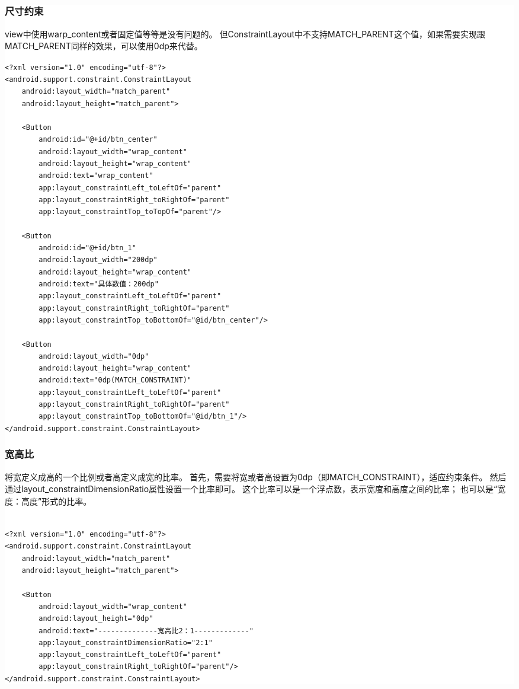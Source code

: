 ### 尺寸约束

view中使用warp_content或者固定值等等是没有问题的。
但ConstraintLayout中不支持MATCH_PARENT这个值，如果需要实现跟MATCH_PARENT同样的效果，可以使用0dp来代替。

```
<?xml version="1.0" encoding="utf-8"?>
<android.support.constraint.ConstraintLayout
    android:layout_width="match_parent"
    android:layout_height="match_parent">

    <Button
        android:id="@+id/btn_center"
        android:layout_width="wrap_content"
        android:layout_height="wrap_content"
        android:text="wrap_content"
        app:layout_constraintLeft_toLeftOf="parent"
        app:layout_constraintRight_toRightOf="parent"
        app:layout_constraintTop_toTopOf="parent"/>

    <Button
        android:id="@+id/btn_1"
        android:layout_width="200dp"
        android:layout_height="wrap_content"
        android:text="具体数值：200dp"
        app:layout_constraintLeft_toLeftOf="parent"
        app:layout_constraintRight_toRightOf="parent"
        app:layout_constraintTop_toBottomOf="@id/btn_center"/>

    <Button
        android:layout_width="0dp"
        android:layout_height="wrap_content"
        android:text="0dp(MATCH_CONSTRAINT)"
        app:layout_constraintLeft_toLeftOf="parent"
        app:layout_constraintRight_toRightOf="parent"
        app:layout_constraintTop_toBottomOf="@id/btn_1"/>
</android.support.constraint.ConstraintLayout>
```

### 宽高比
将宽定义成高的一个比例或者高定义成宽的比率。
首先，需要将宽或者高设置为0dp（即MATCH_CONSTRAINT），适应约束条件。
然后通过layout_constraintDimensionRatio属性设置一个比率即可。
这个比率可以是一个浮点数，表示宽度和高度之间的比率；
也可以是“宽度：高度”形式的比率。
```

<?xml version="1.0" encoding="utf-8"?>
<android.support.constraint.ConstraintLayout
    android:layout_width="match_parent"
    android:layout_height="match_parent">

    <Button
        android:layout_width="wrap_content"
        android:layout_height="0dp"
        android:text="--------------宽高比2：1-------------"
        app:layout_constraintDimensionRatio="2:1"
        app:layout_constraintLeft_toLeftOf="parent"
        app:layout_constraintRight_toRightOf="parent"/>
</android.support.constraint.ConstraintLayout>

```
